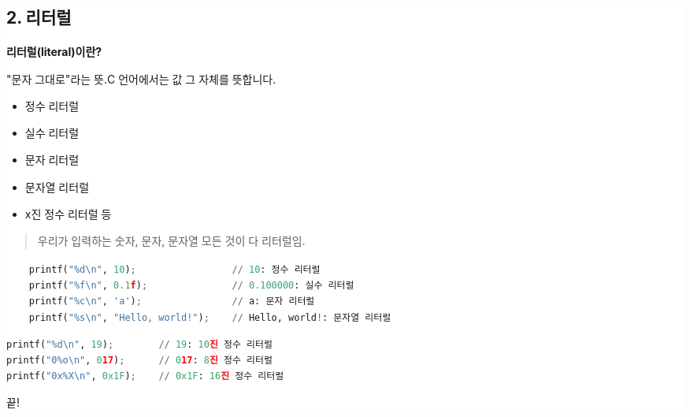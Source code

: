 

## 2. 리터럴


**리터럴(literal)이란?**  

"문자 그대로"라는 뜻.C 언어에서는 값 그 자체를 뜻합니다.

- 정수 리터럴

- 실수 리터럴

- 문자 리터럴

- 문자열 리터럴

- x진 정수 리터럴 등


> 우리가 입력하는 숫자, 문자, 문자열 모든 것이 다 리터럴임.



```python
    printf("%d\n", 10);                 // 10: 정수 리터럴
    printf("%f\n", 0.1f);               // 0.100000: 실수 리터럴
    printf("%c\n", 'a');                // a: 문자 리터럴
    printf("%s\n", "Hello, world!");    // Hello, world!: 문자열 리터럴
```


```python
printf("%d\n", 19);        // 19: 10진 정수 리터럴
printf("0%o\n", 017);      // 017: 8진 정수 리터럴
printf("0x%X\n", 0x1F);    // 0x1F: 16진 정수 리터럴
```

끝!

